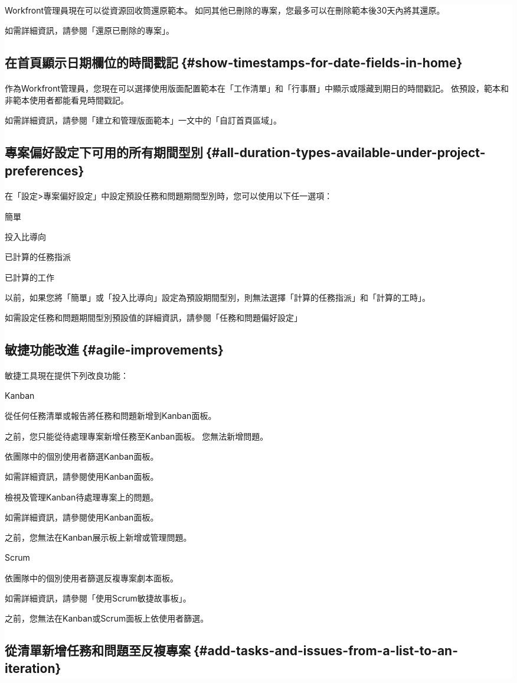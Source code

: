 Workfront管理員現在可以從資源回收筒還原範本。 如同其他已刪除的專案，您最多可以在刪除範本後30天內將其還原。

如需詳細資訊，請參閱「還原已刪除的專案」。

## 在首頁顯示日期欄位的時間戳記 {#show-timestamps-for-date-fields-in-home}

作為Workfront管理員，您現在可以選擇使用版面配置範本在「工作清單」和「行事曆」中顯示或隱藏到期日的時間戳記。 依預設，範本和非範本使用者都能看見時間戳記。

如需詳細資訊，請參閱「建立和管理版面範本」一文中的「自訂首頁區域」。

## 專案偏好設定下可用的所有期間型別 {#all-duration-types-available-under-project-preferences}

在「設定>專案偏好設定」中設定預設任務和問題期間型別時，您可以使用以下任一選項：

簡單

投入比導向

已計算的任務指派

已計算的工作

以前，如果您將「簡單」或「投入比導向」設定為預設期間型別，則無法選擇「計算的任務指派」和「計算的工時」。

如需設定任務和問題期間型別預設值的詳細資訊，請參閱「任務和問題偏好設定」

## 敏捷功能改進 {#agile-improvements}

敏捷工具現在提供下列改良功能：

Kanban

從任何任務清單或報告將任務和問題新增到Kanban面板。

之前，您只能從待處理專案新增任務至Kanban面板。 您無法新增問題。

依團隊中的個別使用者篩選Kanban面板。

如需詳細資訊，請參閱使用Kanban面板。

檢視及管理Kanban待處理專案上的問題。

如需詳細資訊，請參閱使用Kanban面板。

之前，您無法在Kanban展示板上新增或管理問題。

Scrum

依團隊中的個別使用者篩選反複專案劇本面板。

如需詳細資訊，請參閱「使用Scrum敏捷故事板」。

之前，您無法在Kanban或Scrum面板上依使用者篩選。

## 從清單新增任務和問題至反複專案 {#add-tasks-and-issues-from-a-list-to-an-iteration}
